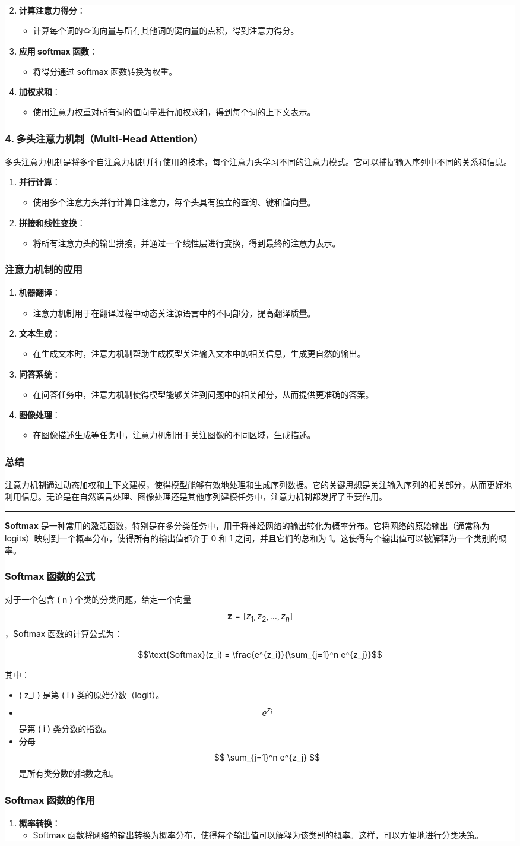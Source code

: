2. **计算注意力得分**：
   - 计算每个词的查询向量与所有其他词的键向量的点积，得到注意力得分。

3. **应用 softmax 函数**：
   - 将得分通过 softmax 函数转换为权重。

4. **加权求和**：
   - 使用注意力权重对所有词的值向量进行加权求和，得到每个词的上下文表示。

### 4. 多头注意力机制（Multi-Head Attention）

多头注意力机制是将多个自注意力机制并行使用的技术，每个注意力头学习不同的注意力模式。它可以捕捉输入序列中不同的关系和信息。

1. **并行计算**：
   - 使用多个注意力头并行计算自注意力，每个头具有独立的查询、键和值向量。

2. **拼接和线性变换**：
   - 将所有注意力头的输出拼接，并通过一个线性层进行变换，得到最终的注意力表示。

### 注意力机制的应用

1. **机器翻译**：
   - 注意力机制用于在翻译过程中动态关注源语言中的不同部分，提高翻译质量。

2. **文本生成**：
   - 在生成文本时，注意力机制帮助生成模型关注输入文本中的相关信息，生成更自然的输出。

3. **问答系统**：
   - 在问答任务中，注意力机制使得模型能够关注到问题中的相关部分，从而提供更准确的答案。

4. **图像处理**：
   - 在图像描述生成等任务中，注意力机制用于关注图像的不同区域，生成描述。

### 总结

注意力机制通过动态加权和上下文建模，使得模型能够有效地处理和生成序列数据。它的关键思想是关注输入序列的相关部分，从而更好地利用信息。无论是在自然语言处理、图像处理还是其他序列建模任务中，注意力机制都发挥了重要作用。

---------

**Softmax** 是一种常用的激活函数，特别是在多分类任务中，用于将神经网络的输出转化为概率分布。它将网络的原始输出（通常称为 logits）映射到一个概率分布，使得所有的输出值都介于 0 和 1 之间，并且它们的总和为 1。这使得每个输出值可以被解释为一个类别的概率。

### Softmax 函数的公式

对于一个包含 \( n \) 个类的分类问题，给定一个向量 $$\mathbf{z} = [z_1, z_2, \ldots, z_n]$$，Softmax 函数的计算公式为：

$$\text{Softmax}(z_i) = \frac{e^{z_i}}{\sum_{j=1}^n e^{z_j}}$$

其中：
- \( z_i \) 是第 \( i \) 类的原始分数（logit）。
- $$ e^{z_i}$$ 是第 \( i \) 类分数的指数。
- 分母 $$ \sum_{j=1}^n e^{z_j} $$ 是所有类分数的指数之和。

### Softmax 函数的作用

1. **概率转换**：
   - Softmax 函数将网络的输出转换为概率分布，使得每个输出值可以解释为该类别的概率。这样，可以方便地进行分类决策。

